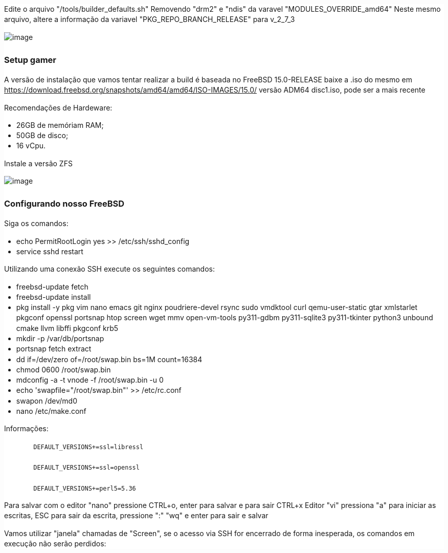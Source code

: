 Edite o arquivo "/tools/builder_defaults.sh" Removendo "drm2" e "ndis" da varavel "MODULES_OVERRIDE_amd64"
Neste mesmo arquivo, altere a informação da variavel "PKG_REPO_BRANCH_RELEASE" para v_2_7_3

![image](https://github.com/user-attachments/assets/644e674b-0696-410b-8107-f6d94a3d9fd2)

### Setup gamer
A versão de instalação que vamos tentar realizar a build é baseada no FreeBSD 15.0-RELEASE baixe a .iso do mesmo em https://download.freebsd.org/snapshots/amd64/amd64/ISO-IMAGES/15.0/ versão ADM64 disc1.iso, pode ser a mais recente

Recomendações de Hardeware:
- 26GB de memóriam RAM;
- 50GB de disco;
- 16 vCpu.

Instale a versão ZFS 

![image](https://github.com/user-attachments/assets/9326f3ef-44c3-4483-ad58-5ada345d2b9a)

### Configurando nosso FreeBSD
Siga os comandos:

- echo PermitRootLogin yes >> /etc/ssh/sshd_config
- service sshd restart

Utilizando uma conexão SSH execute os seguintes comandos:

- freebsd-update fetch
- freebsd-update install
- pkg install -y pkg vim nano emacs git nginx poudriere-devel rsync sudo vmdktool curl qemu-user-static gtar xmlstarlet pkgconf openssl portsnap htop screen wget mmv open-vm-tools py311-gdbm py311-sqlite3 py311-tkinter python3 unbound cmake llvm libffi pkgconf krb5
- mkdir -p /var/db/portsnap
- portsnap fetch extract
- dd if=/dev/zero of=/root/swap.bin bs=1M count=16384
- chmod 0600 /root/swap.bin 
- mdconfig -a -t vnode -f /root/swap.bin -u 0   
- echo 'swapfile="/root/swap.bin"' >> /etc/rc.conf 
- swapon /dev/md0  
- nano /etc/make.conf

Informações:

            DEFAULT_VERSIONS+=ssl=libressl

            DEFAULT_VERSIONS+=ssl=openssl

            DEFAULT_VERSIONS+=perl5=5.36

Para salvar com o editor "nano" pressione CTRL+o, enter para salvar e para sair CTRL+x
Editor "vi" pressiona "a" para iniciar as escritas, ESC para sair da escrita, pressione ":" "wq" e enter para sair e salvar

Vamos utilizar "janela" chamadas de "Screen", se o acesso via SSH for encerrado de forma inesperada, os comandos em execução não serão perdidos:
